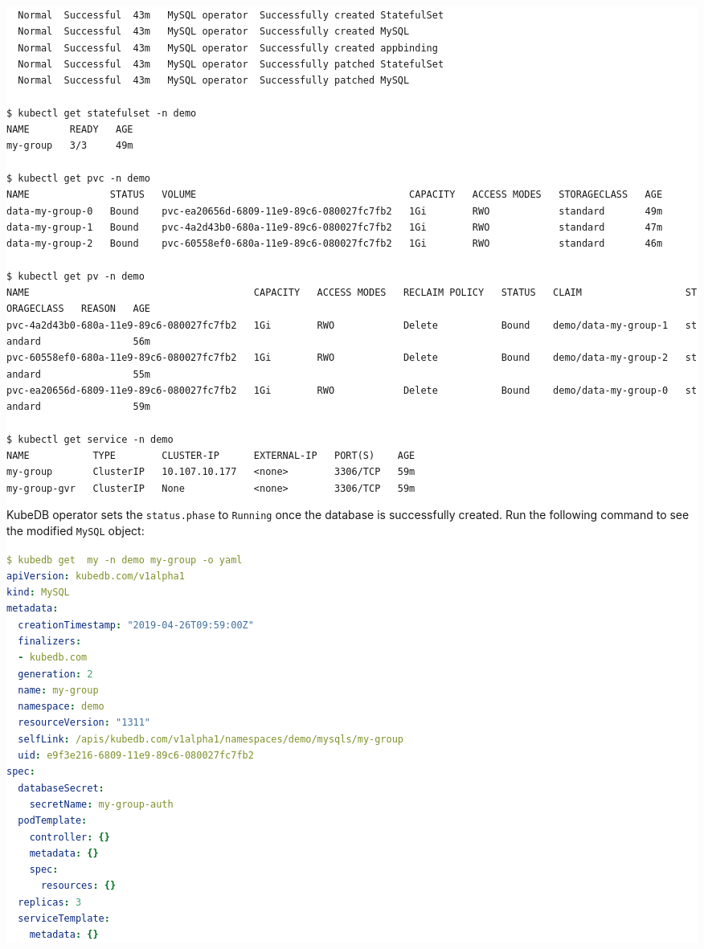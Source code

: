 ```console
  Normal  Successful  43m   MySQL operator  Successfully created StatefulSet
  Normal  Successful  43m   MySQL operator  Successfully created MySQL
  Normal  Successful  43m   MySQL operator  Successfully created appbinding
  Normal  Successful  43m   MySQL operator  Successfully patched StatefulSet
  Normal  Successful  43m   MySQL operator  Successfully patched MySQL

$ kubectl get statefulset -n demo
NAME       READY   AGE
my-group   3/3     49m

$ kubectl get pvc -n demo
NAME              STATUS   VOLUME                                     CAPACITY   ACCESS MODES   STORAGECLASS   AGE
data-my-group-0   Bound    pvc-ea20656d-6809-11e9-89c6-080027fc7fb2   1Gi        RWO            standard       49m
data-my-group-1   Bound    pvc-4a2d43b0-680a-11e9-89c6-080027fc7fb2   1Gi        RWO            standard       47m
data-my-group-2   Bound    pvc-60558ef0-680a-11e9-89c6-080027fc7fb2   1Gi        RWO            standard       46m

$ kubectl get pv -n demo
NAME                                       CAPACITY   ACCESS MODES   RECLAIM POLICY   STATUS   CLAIM                  STORAGECLASS   REASON   AGE
pvc-4a2d43b0-680a-11e9-89c6-080027fc7fb2   1Gi        RWO            Delete           Bound    demo/data-my-group-1   standard                56m
pvc-60558ef0-680a-11e9-89c6-080027fc7fb2   1Gi        RWO            Delete           Bound    demo/data-my-group-2   standard                55m
pvc-ea20656d-6809-11e9-89c6-080027fc7fb2   1Gi        RWO            Delete           Bound    demo/data-my-group-0   standard                59m

$ kubectl get service -n demo
NAME           TYPE        CLUSTER-IP      EXTERNAL-IP   PORT(S)    AGE
my-group       ClusterIP   10.107.10.177   <none>        3306/TCP   59m
my-group-gvr   ClusterIP   None            <none>        3306/TCP   59m
```

KubeDB operator sets the `status.phase` to `Running` once the database is successfully created. Run the following command to see the modified `MySQL` object:

```yaml
$ kubedb get  my -n demo my-group -o yaml
apiVersion: kubedb.com/v1alpha1
kind: MySQL
metadata:
  creationTimestamp: "2019-04-26T09:59:00Z"
  finalizers:
  - kubedb.com
  generation: 2
  name: my-group
  namespace: demo
  resourceVersion: "1311"
  selfLink: /apis/kubedb.com/v1alpha1/namespaces/demo/mysqls/my-group
  uid: e9f3e216-6809-11e9-89c6-080027fc7fb2
spec:
  databaseSecret:
    secretName: my-group-auth
  podTemplate:
    controller: {}
    metadata: {}
    spec:
      resources: {}
  replicas: 3
  serviceTemplate:
    metadata: {}
```